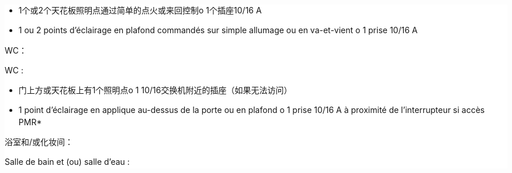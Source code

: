 
* 1个或2个天花板照明点通过简单的点火或来回控制o 1个插座10/16 A


</div>
<div class="origin">


* 1 ou 2 points d’éclairage en plafond commandés sur simple allumage ou en va-et-vient o 1 prise 10/16 A


</div>
</div>
</div>
<div class="paragraphe">
<div>
<div class="result">


WC：


</div>
<div class="origin">


WC :


</div>
</div>
<div>
<div class="result">


* 门上方或天花板上有1个照明点o 1 10/16交换机附近的插座（如果无法访问）


</div>
<div class="origin">


* 1 point d’éclairage en applique au-dessus de la porte ou en plafond o 1 prise 10/16 A à proximité de l’interrupteur si accès PMR*


</div>
</div>
</div>
<div class="paragraphe">
<div>
<div class="result">


浴室和/或化妆间：


</div>
<div class="origin">


Salle de bain et (ou) salle d’eau :

